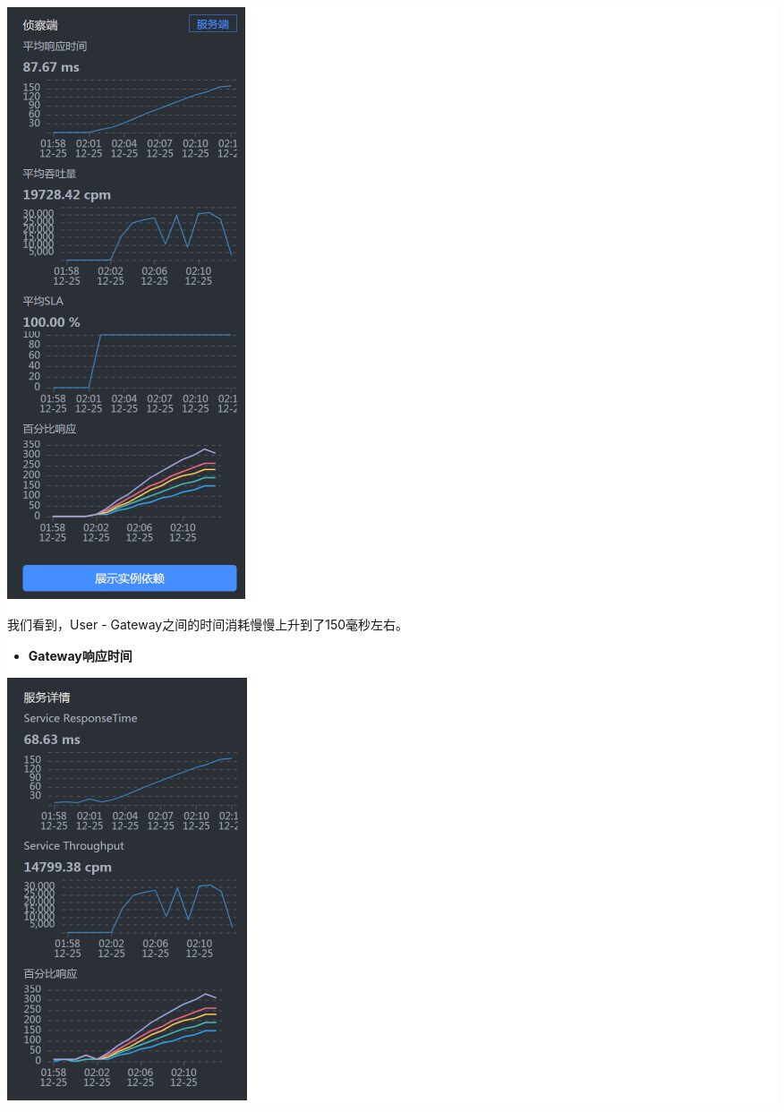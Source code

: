 ![](./httpsstatic001geekbangorgresourceimagebdb9bd8117bdc6124d95893b16c7653be7b9.png)

我们看到，User \- Gateway之间的时间消耗慢慢上升到了150毫秒左右。

* **Gateway响应时间**

![](./httpsstatic001geekbangorgresourceimage7337733a7e7f13ea455826aee0bbb2393237.png)
